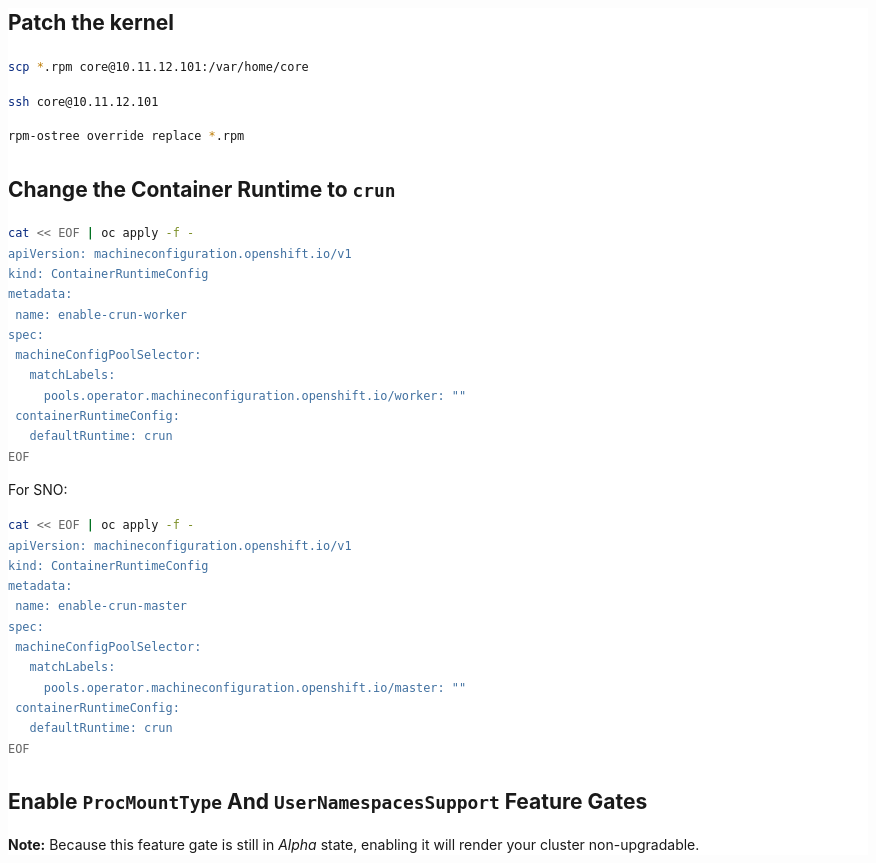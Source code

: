 ## Patch the kernel

```bash
scp *.rpm core@10.11.12.101:/var/home/core
```

```bash
ssh core@10.11.12.101
```

```bash
rpm-ostree override replace *.rpm
```

## Change the Container Runtime to `crun`

```bash
cat << EOF | oc apply -f -
apiVersion: machineconfiguration.openshift.io/v1
kind: ContainerRuntimeConfig
metadata:
 name: enable-crun-worker
spec:
 machineConfigPoolSelector:
   matchLabels:
     pools.operator.machineconfiguration.openshift.io/worker: ""
 containerRuntimeConfig:
   defaultRuntime: crun
EOF
```

For SNO:

```bash
cat << EOF | oc apply -f -
apiVersion: machineconfiguration.openshift.io/v1
kind: ContainerRuntimeConfig
metadata:
 name: enable-crun-master
spec:
 machineConfigPoolSelector:
   matchLabels:
     pools.operator.machineconfiguration.openshift.io/master: ""
 containerRuntimeConfig:
   defaultRuntime: crun
EOF
```

## Enable `ProcMountType` And `UserNamespacesSupport` Feature Gates

__Note:__ Because this feature gate is still in *Alpha* state, enabling it will render your cluster non-upgradable.
